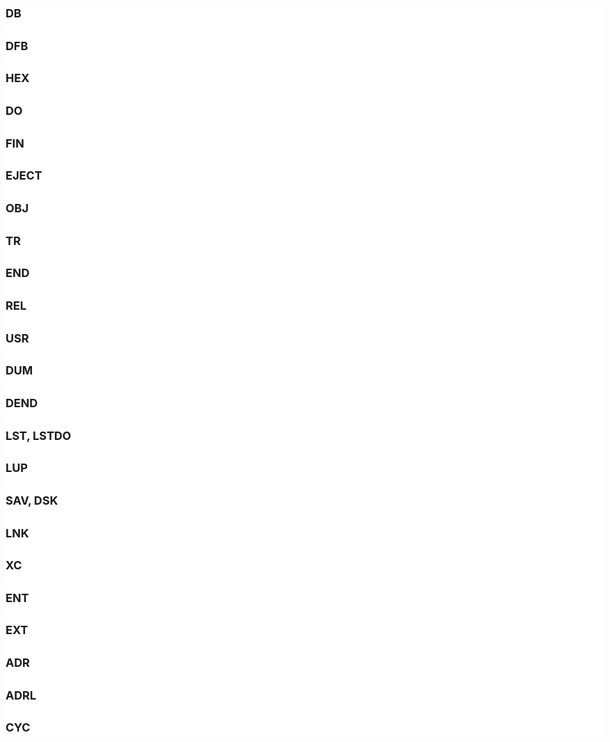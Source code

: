 ### DB

### DFB

### HEX

### DO

### FIN

### EJECT

### OBJ

### TR

### END

### REL

### USR

### DUM

### DEND

### LST, LSTDO

### LUP

### SAV, DSK

### LNK

### XC

### ENT

### EXT

### ADR

### ADRL

### CYC

